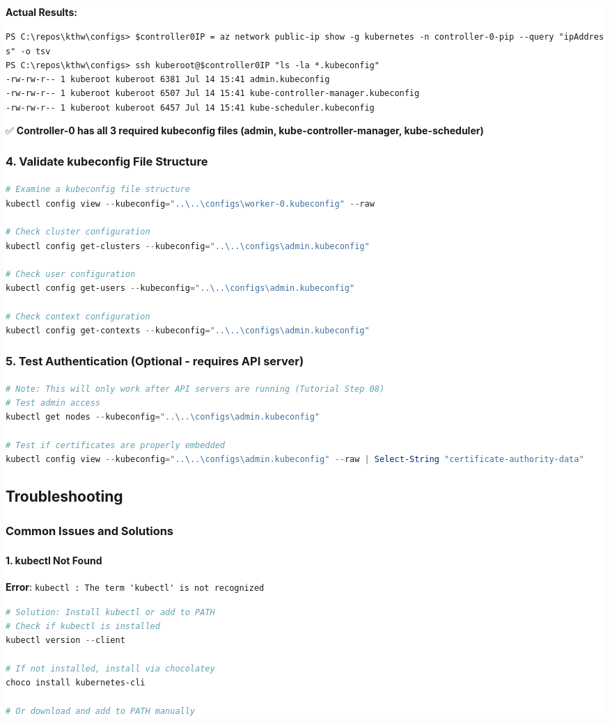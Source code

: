 **Actual Results:**
```
PS C:\repos\kthw\configs> $controller0IP = az network public-ip show -g kubernetes -n controller-0-pip --query "ipAddress" -o tsv
PS C:\repos\kthw\configs> ssh kuberoot@$controller0IP "ls -la *.kubeconfig"
-rw-rw-r-- 1 kuberoot kuberoot 6381 Jul 14 15:41 admin.kubeconfig
-rw-rw-r-- 1 kuberoot kuberoot 6507 Jul 14 15:41 kube-controller-manager.kubeconfig
-rw-rw-r-- 1 kuberoot kuberoot 6457 Jul 14 15:41 kube-scheduler.kubeconfig
```
✅ **Controller-0 has all 3 required kubeconfig files (admin, kube-controller-manager, kube-scheduler)**

### 4. Validate kubeconfig File Structure
```powershell
# Examine a kubeconfig file structure
kubectl config view --kubeconfig="..\..\configs\worker-0.kubeconfig" --raw

# Check cluster configuration
kubectl config get-clusters --kubeconfig="..\..\configs\admin.kubeconfig"

# Check user configuration  
kubectl config get-users --kubeconfig="..\..\configs\admin.kubeconfig"

# Check context configuration
kubectl config get-contexts --kubeconfig="..\..\configs\admin.kubeconfig"
```

### 5. Test Authentication (Optional - requires API server)
```powershell
# Note: This will only work after API servers are running (Tutorial Step 08)
# Test admin access
kubectl get nodes --kubeconfig="..\..\configs\admin.kubeconfig"

# Test if certificates are properly embedded
kubectl config view --kubeconfig="..\..\configs\admin.kubeconfig" --raw | Select-String "certificate-authority-data"
```

## Troubleshooting

### Common Issues and Solutions

#### 1. kubectl Not Found
**Error**: `kubectl : The term 'kubectl' is not recognized`
```powershell
# Solution: Install kubectl or add to PATH
# Check if kubectl is installed
kubectl version --client

# If not installed, install via chocolatey
choco install kubernetes-cli

# Or download and add to PATH manually
```

